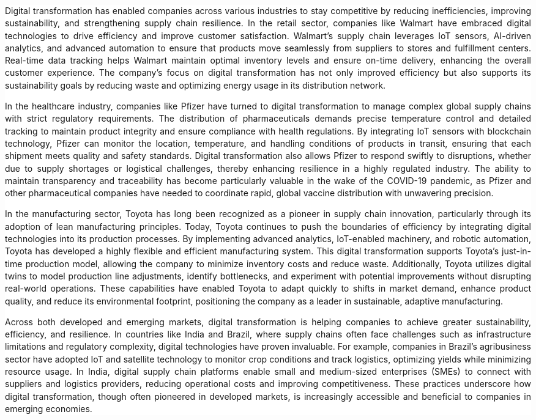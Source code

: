 <p style="text-align: justify;">
Digital transformation has enabled companies across various industries to stay competitive by reducing inefficiencies, improving sustainability, and strengthening supply chain resilience. In the retail sector, companies like Walmart have embraced digital technologies to drive efficiency and improve customer satisfaction. Walmart’s supply chain leverages IoT sensors, AI-driven analytics, and advanced automation to ensure that products move seamlessly from suppliers to stores and fulfillment centers. Real-time data tracking helps Walmart maintain optimal inventory levels and ensure on-time delivery, enhancing the overall customer experience. The company’s focus on digital transformation has not only improved efficiency but also supports its sustainability goals by reducing waste and optimizing energy usage in its distribution network.
</p>

<p style="text-align: justify;">
In the healthcare industry, companies like Pfizer have turned to digital transformation to manage complex global supply chains with strict regulatory requirements. The distribution of pharmaceuticals demands precise temperature control and detailed tracking to maintain product integrity and ensure compliance with health regulations. By integrating IoT sensors with blockchain technology, Pfizer can monitor the location, temperature, and handling conditions of products in transit, ensuring that each shipment meets quality and safety standards. Digital transformation also allows Pfizer to respond swiftly to disruptions, whether due to supply shortages or logistical challenges, thereby enhancing resilience in a highly regulated industry. The ability to maintain transparency and traceability has become particularly valuable in the wake of the COVID-19 pandemic, as Pfizer and other pharmaceutical companies have needed to coordinate rapid, global vaccine distribution with unwavering precision.
</p>

<p style="text-align: justify;">
In the manufacturing sector, Toyota has long been recognized as a pioneer in supply chain innovation, particularly through its adoption of lean manufacturing principles. Today, Toyota continues to push the boundaries of efficiency by integrating digital technologies into its production processes. By implementing advanced analytics, IoT-enabled machinery, and robotic automation, Toyota has developed a highly flexible and efficient manufacturing system. This digital transformation supports Toyota’s just-in-time production model, allowing the company to minimize inventory costs and reduce waste. Additionally, Toyota utilizes digital twins to model production line adjustments, identify bottlenecks, and experiment with potential improvements without disrupting real-world operations. These capabilities have enabled Toyota to adapt quickly to shifts in market demand, enhance product quality, and reduce its environmental footprint, positioning the company as a leader in sustainable, adaptive manufacturing.
</p>

<p style="text-align: justify;">
Across both developed and emerging markets, digital transformation is helping companies to achieve greater sustainability, efficiency, and resilience. In countries like India and Brazil, where supply chains often face challenges such as infrastructure limitations and regulatory complexity, digital technologies have proven invaluable. For example, companies in Brazil’s agribusiness sector have adopted IoT and satellite technology to monitor crop conditions and track logistics, optimizing yields while minimizing resource usage. In India, digital supply chain platforms enable small and medium-sized enterprises (SMEs) to connect with suppliers and logistics providers, reducing operational costs and improving competitiveness. These practices underscore how digital transformation, though often pioneered in developed markets, is increasingly accessible and beneficial to companies in emerging economies.
</p>
